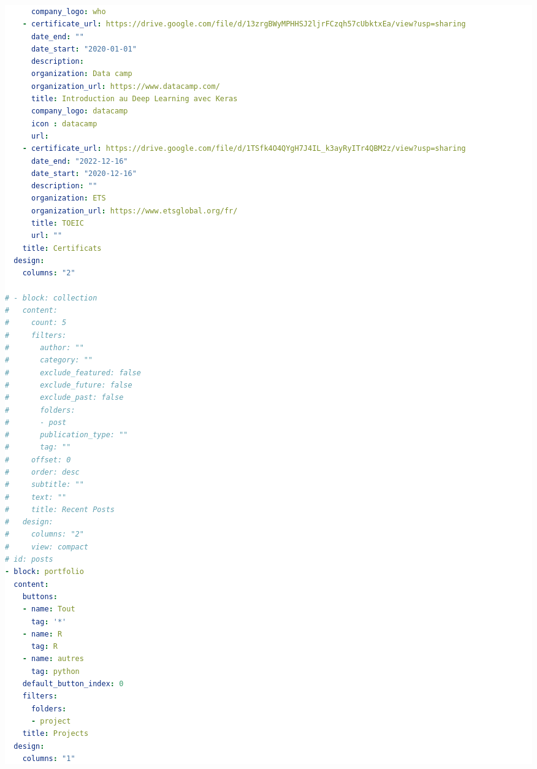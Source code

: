 ```yaml
      company_logo: who 
    - certificate_url: https://drive.google.com/file/d/13zrgBWyMPHHSJ2ljrFCzqh57cUbktxEa/view?usp=sharing
      date_end: ""
      date_start: "2020-01-01"
      description:
      organization: Data camp
      organization_url: https://www.datacamp.com/
      title: Introduction au Deep Learning avec Keras
      company_logo: datacamp
      icon : datacamp
      url: 
    - certificate_url: https://drive.google.com/file/d/1TSfk4O4QYgH7J4IL_k3ayRyITr4QBM2z/view?usp=sharing
      date_end: "2022-12-16"
      date_start: "2020-12-16"
      description: ""
      organization: ETS
      organization_url: https://www.etsglobal.org/fr/
      title: TOEIC
      url: ""
    title: Certificats
  design:
    columns: "2"
    
# - block: collection
#   content:
#     count: 5
#     filters:
#       author: ""
#       category: ""
#       exclude_featured: false
#       exclude_future: false
#       exclude_past: false
#       folders:
#       - post
#       publication_type: ""
#       tag: ""
#     offset: 0
#     order: desc
#     subtitle: ""
#     text: ""
#     title: Recent Posts
#   design:
#     columns: "2"
#     view: compact
# id: posts
- block: portfolio
  content:
    buttons:
    - name: Tout
      tag: '*'
    - name: R
      tag: R
    - name: autres
      tag: python
    default_button_index: 0
    filters:
      folders:
      - project
    title: Projects
  design:
    columns: "1"
```